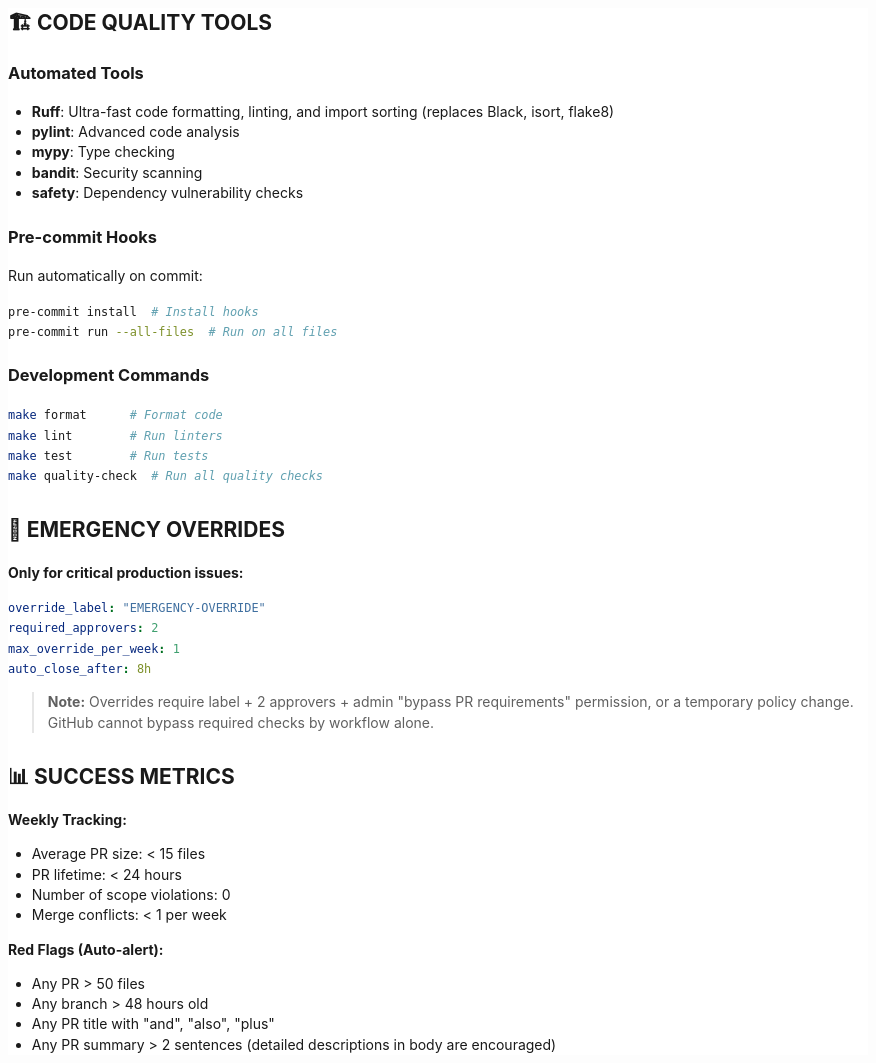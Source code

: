## 🏗️ CODE QUALITY TOOLS

### **Automated Tools**
- **Ruff**: Ultra-fast code formatting, linting, and import sorting (replaces Black, isort, flake8)
- **pylint**: Advanced code analysis
- **mypy**: Type checking
- **bandit**: Security scanning
- **safety**: Dependency vulnerability checks

### **Pre-commit Hooks**
Run automatically on commit:
```bash
pre-commit install  # Install hooks
pre-commit run --all-files  # Run on all files
```

### **Development Commands**
```bash
make format      # Format code
make lint        # Run linters
make test        # Run tests
make quality-check  # Run all quality checks
```

## 🚨 EMERGENCY OVERRIDES

**Only for critical production issues:**
```yaml
override_label: "EMERGENCY-OVERRIDE"
required_approvers: 2
max_override_per_week: 1
auto_close_after: 8h
```

> **Note:** Overrides require label + 2 approvers + admin "bypass PR requirements" permission, or a temporary policy change. GitHub cannot bypass required checks by workflow alone.

## 📊 SUCCESS METRICS

**Weekly Tracking:**
- Average PR size: < 15 files
- PR lifetime: < 24 hours
- Number of scope violations: 0
- Merge conflicts: < 1 per week

**Red Flags (Auto-alert):**
- Any PR > 50 files
- Any branch > 48 hours old
- Any PR title with "and", "also", "plus"
- Any PR summary > 2 sentences (detailed descriptions in body are encouraged)
